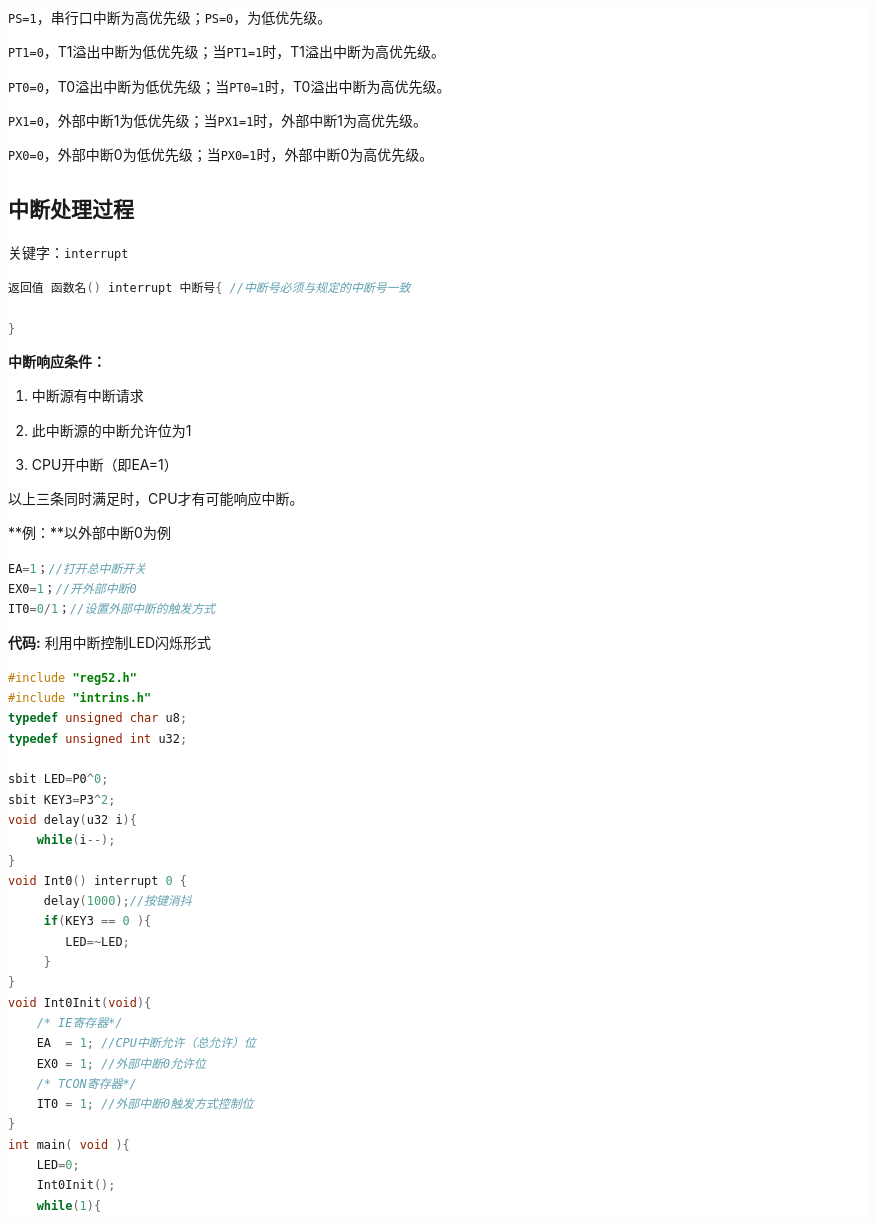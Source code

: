 `PS=1`，串行口中断为高优先级；`PS=0`，为低优先级。

`PT1=0`，T1溢出中断为低优先级；当`PT1=1`时，T1溢出中断为高优先级。

`PT0=0`，T0溢出中断为低优先级；当`PT0=1`时，T0溢出中断为高优先级。

`PX1=0`，外部中断1为低优先级；当`PX1=1`时，外部中断1为高优先级。

`PX0=0`，外部中断0为低优先级；当`PX0=1`时，外部中断0为高优先级。



## 中断处理过程

关键字：`interrupt`

````c
返回值 函数名() interrupt 中断号{ //中断号必须与规定的中断号一致
    
}
````



**中断响应条件：**

1. 中断源有中断请求

2. 此中断源的中断允许位为1

3. CPU开中断（即EA=1）

以上三条同时满足时，CPU才有可能响应中断。

**例：**以外部中断0为例

````c
EA=1；//打开总中断开关
EX0=1；//开外部中断0
IT0=0/1；//设置外部中断的触发方式
````

**代码:** 利用中断控制LED闪烁形式

````c
#include "reg52.h"
#include "intrins.h"
typedef	unsigned char u8;
typedef unsigned int u32;

sbit LED=P0^0;
sbit KEY3=P3^2;
void delay(u32 i){
	while(i--);
}
void Int0() interrupt 0 {
	 delay(1000);//按键消抖
	 if(KEY3 == 0 ){
	 	LED=~LED;
	 }
}
void Int0Init(void){
	/* IE寄存器*/
	EA  = 1; //CPU中断允许（总允许）位
	EX0 = 1; //外部中断0允许位
	/* TCON寄存器*/
	IT0 = 1; //外部中断0触发方式控制位
} 
int main( void ){
	LED=0;
	Int0Init();
	while(1){	     
````